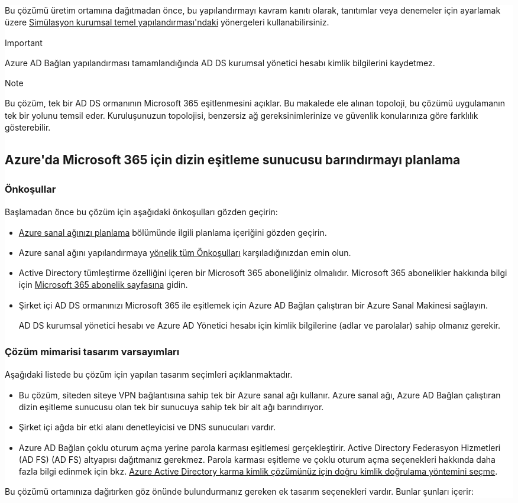 Bu çözümü üretim ortamına dağıtmadan önce, bu yapılandırmayı kavram kanıtı olarak, tanıtımlar veya denemeler için ayarlamak üzere [Simülasyon kurumsal temel yapılandırması'ndaki](simulated-ent-base-configuration-microsoft-365-enterprise.md) yönergeleri kullanabilirsiniz.
  
> [!IMPORTANT]
> Azure AD Bağlan yapılandırması tamamlandığında AD DS kurumsal yönetici hesabı kimlik bilgilerini kaydetmez. 
  
> [!NOTE]
> Bu çözüm, tek bir AD DS ormanının Microsoft 365 eşitlenmesini açıklar. Bu makalede ele alınan topoloji, bu çözümü uygulamanın tek bir yolunu temsil eder. Kuruluşunuzun topolojisi, benzersiz ağ gereksinimlerinize ve güvenlik konularınıza göre farklılık gösterebilir. 
  
## <a name="plan-for-hosting-a-directory-sync-server-for-microsoft-365-in-azure"></a>Azure'da Microsoft 365 için dizin eşitleme sunucusu barındırmayı planlama
<a name="PlanningVirtual"> </a>

### <a name="prerequisites"></a>Önkoşullar

Başlamadan önce bu çözüm için aşağıdaki önkoşulları gözden geçirin:
  
- [Azure sanal ağınızı planlama](connect-an-on-premises-network-to-a-microsoft-azure-virtual-network.md#plan-your-azure-virtual-network) bölümünde ilgili planlama içeriğini gözden geçirin.
    
- Azure sanal ağını yapılandırmaya [yönelik tüm Önkoşulları](connect-an-on-premises-network-to-a-microsoft-azure-virtual-network.md#prerequisites) karşıladığınızdan emin olun.
    
- Active Directory tümleştirme özelliğini içeren bir Microsoft 365 aboneliğiniz olmalıdır. Microsoft 365 abonelikler hakkında bilgi için [Microsoft 365 abonelik sayfasına](https://products.office.com/compare-all-microsoft-office-products?tab=2) gidin.
    
- Şirket içi AD DS ormanınızı Microsoft 365 ile eşitlemek için Azure AD Bağlan çalıştıran bir Azure Sanal Makinesi sağlayın.
    
    AD DS kurumsal yönetici hesabı ve Azure AD Yönetici hesabı için kimlik bilgilerine (adlar ve parolalar) sahip olmanız gerekir.
    
### <a name="solution-architecture-design-assumptions"></a>Çözüm mimarisi tasarım varsayımları

Aşağıdaki listede bu çözüm için yapılan tasarım seçimleri açıklanmaktadır.
  
- Bu çözüm, siteden siteye VPN bağlantısına sahip tek bir Azure sanal ağı kullanır. Azure sanal ağı, Azure AD Bağlan çalıştıran dizin eşitleme sunucusu olan tek bir sunucuya sahip tek bir alt ağı barındırıyor. 
    
- Şirket içi ağda bir etki alanı denetleyicisi ve DNS sunucuları vardır.
    
- Azure AD Bağlan çoklu oturum açma yerine parola karması eşitlemesi gerçekleştirir. Active Directory Federasyon Hizmetleri (AD FS) (AD FS) altyapısı dağıtmanız gerekmez. Parola karması eşitleme ve çoklu oturum açma seçenekleri hakkında daha fazla bilgi edinmek için bkz. [Azure Active Directory karma kimlik çözümünüz için doğru kimlik doğrulama yöntemini seçme](/azure/active-directory/hybrid/choose-ad-authn).
    
Bu çözümü ortamınıza dağıtırken göz önünde bulundurmanız gereken ek tasarım seçenekleri vardır. Bunlar şunları içerir:
  